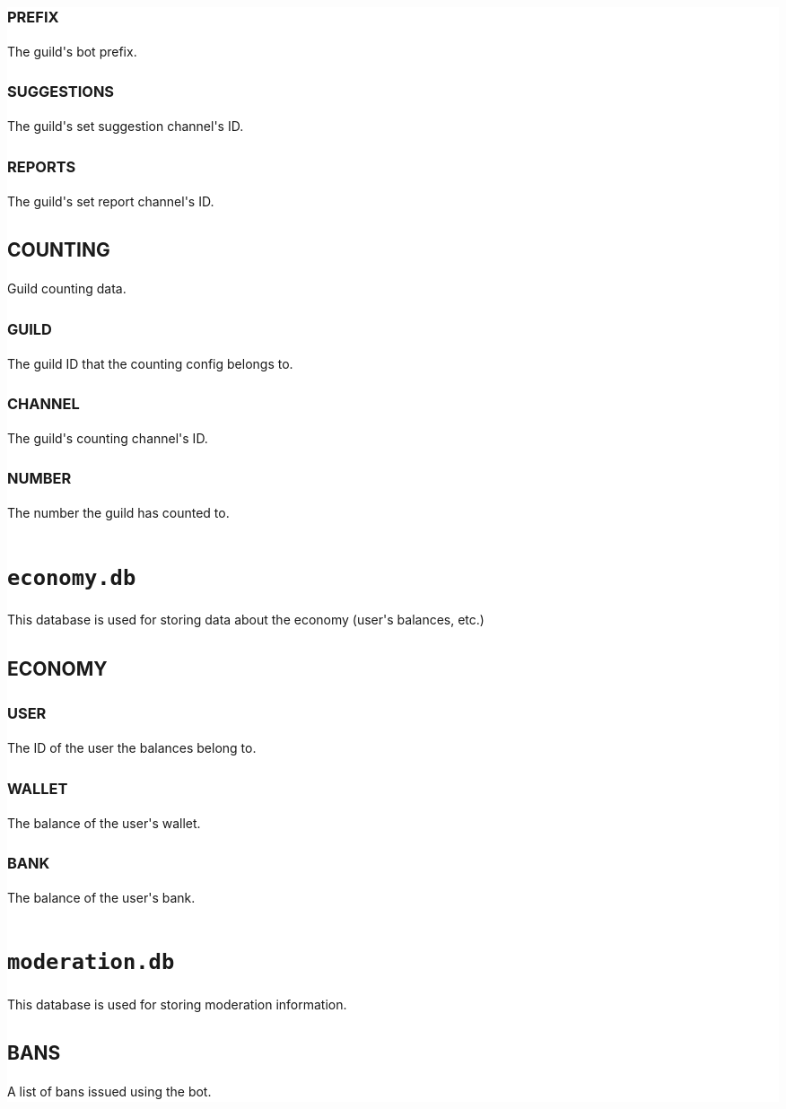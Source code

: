 ### PREFIX
The guild's bot prefix.

### SUGGESTIONS
The guild's set suggestion channel's ID.

### REPORTS
The guild's set report channel's ID.



## COUNTING
Guild counting data.

### GUILD
The guild ID that the counting config belongs to.

### CHANNEL
The guild's counting channel's ID.

### NUMBER
The number the guild has counted to.



# `economy.db`
This database is used for storing data about the economy (user's balances, etc.)


## ECONOMY
### USER
The ID of the user the balances belong to.

### WALLET
The balance of the user's wallet.

### BANK
The balance of the user's bank.



# `moderation.db`
This database is used for storing moderation information.


## BANS
A list of bans issued using the bot.
